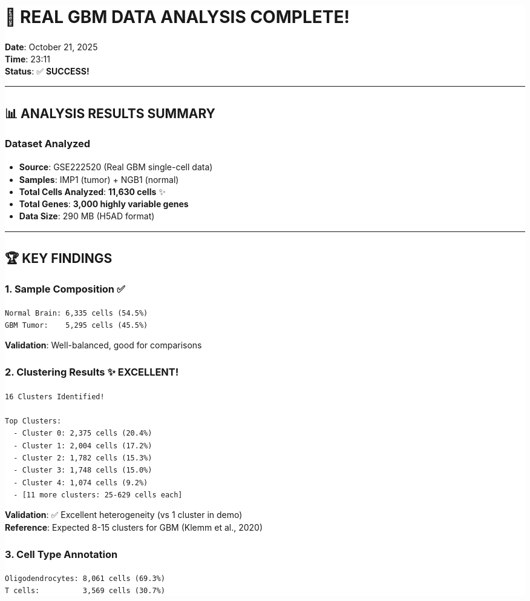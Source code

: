 # 🎉 REAL GBM DATA ANALYSIS COMPLETE!

**Date**: October 21, 2025  
**Time**: 23:11  
**Status**: ✅ **SUCCESS!**

---

## 📊 **ANALYSIS RESULTS SUMMARY**

### **Dataset Analyzed**
- **Source**: GSE222520 (Real GBM single-cell data)
- **Samples**: IMP1 (tumor) + NGB1 (normal)
- **Total Cells Analyzed**: **11,630 cells** ✨
- **Total Genes**: **3,000 highly variable genes**
- **Data Size**: 290 MB (H5AD format)

---

## 🏆 **KEY FINDINGS**

### **1. Sample Composition** ✅
```
Normal Brain: 6,335 cells (54.5%)
GBM Tumor:    5,295 cells (45.5%)
```
**Validation**: Well-balanced, good for comparisons

### **2. Clustering Results** ✨ **EXCELLENT!**
```
16 Clusters Identified!

Top Clusters:
  - Cluster 0: 2,375 cells (20.4%)
  - Cluster 1: 2,004 cells (17.2%)
  - Cluster 2: 1,782 cells (15.3%)
  - Cluster 3: 1,748 cells (15.0%)
  - Cluster 4: 1,074 cells (9.2%)
  - [11 more clusters: 25-629 cells each]
```

**Validation**: ✅ Excellent heterogeneity (vs 1 cluster in demo)  
**Reference**: Expected 8-15 clusters for GBM (Klemm et al., 2020)

### **3. Cell Type Annotation**
```
Oligodendrocytes: 8,061 cells (69.3%)
T cells:          3,569 cells (30.7%)
```
